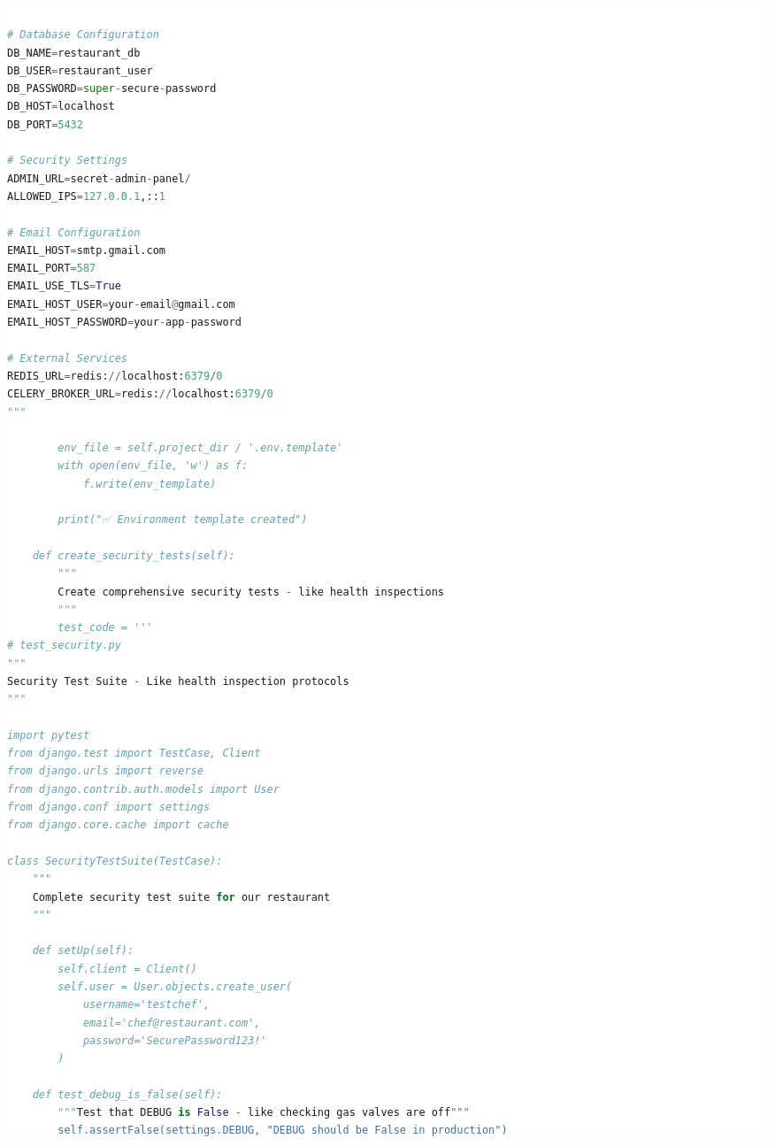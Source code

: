 ```python

# Database Configuration
DB_NAME=restaurant_db
DB_USER=restaurant_user
DB_PASSWORD=super-secure-password
DB_HOST=localhost
DB_PORT=5432

# Security Settings
ADMIN_URL=secret-admin-panel/
ALLOWED_IPS=127.0.0.1,::1

# Email Configuration
EMAIL_HOST=smtp.gmail.com
EMAIL_PORT=587
EMAIL_USE_TLS=True
EMAIL_HOST_USER=your-email@gmail.com
EMAIL_HOST_PASSWORD=your-app-password

# External Services
REDIS_URL=redis://localhost:6379/0
CELERY_BROKER_URL=redis://localhost:6379/0
"""
        
        env_file = self.project_dir / '.env.template'
        with open(env_file, 'w') as f:
            f.write(env_template)
        
        print("✅ Environment template created")
    
    def create_security_tests(self):
        """
        Create comprehensive security tests - like health inspections
        """
        test_code = '''
# test_security.py
"""
Security Test Suite - Like health inspection protocols
"""

import pytest
from django.test import TestCase, Client
from django.urls import reverse
from django.contrib.auth.models import User
from django.conf import settings
from django.core.cache import cache

class SecurityTestSuite(TestCase):
    """
    Complete security test suite for our restaurant
    """
    
    def setUp(self):
        self.client = Client()
        self.user = User.objects.create_user(
            username='testchef',
            email='chef@restaurant.com',
            password='SecurePassword123!'
        )
    
    def test_debug_is_false(self):
        """Test that DEBUG is False - like checking gas valves are off"""
        self.assertFalse(settings.DEBUG, "DEBUG should be False in production")
```